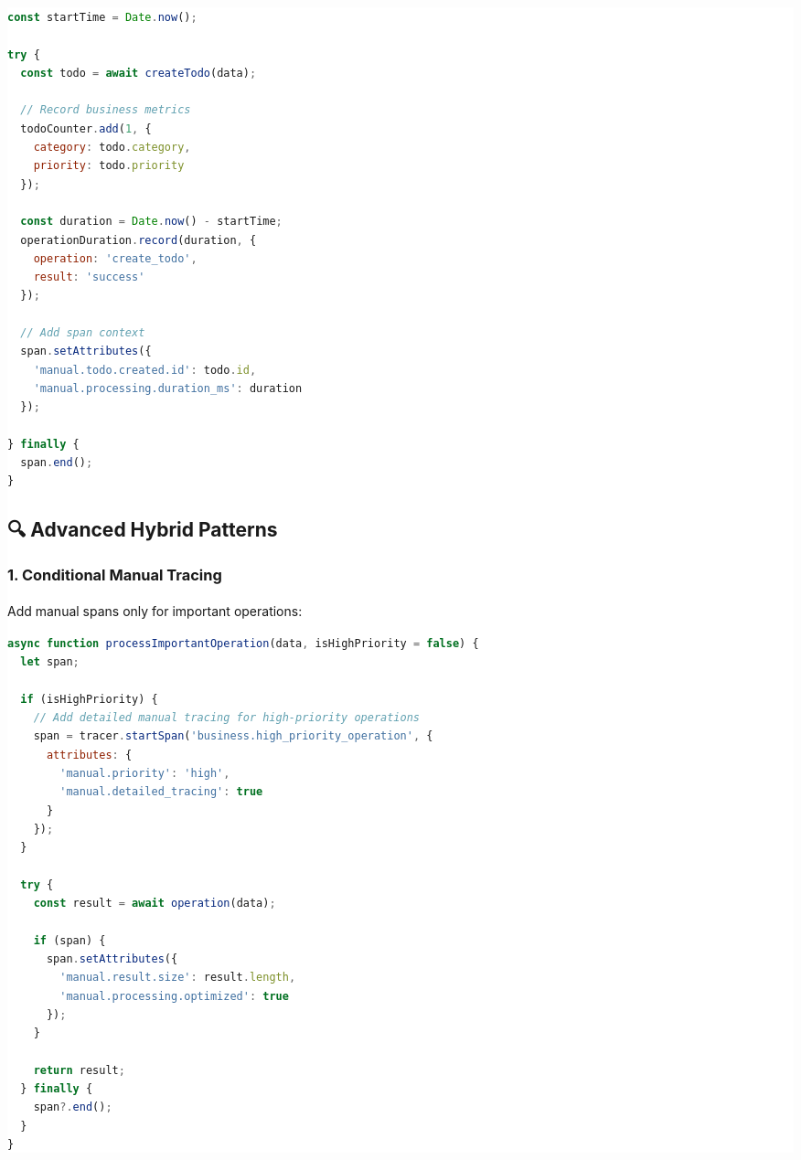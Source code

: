 ```javascript
const startTime = Date.now();

try {
  const todo = await createTodo(data);

  // Record business metrics
  todoCounter.add(1, {
    category: todo.category,
    priority: todo.priority
  });

  const duration = Date.now() - startTime;
  operationDuration.record(duration, {
    operation: 'create_todo',
    result: 'success'
  });

  // Add span context
  span.setAttributes({
    'manual.todo.created.id': todo.id,
    'manual.processing.duration_ms': duration
  });

} finally {
  span.end();
}
```

## 🔍 Advanced Hybrid Patterns

### 1. Conditional Manual Tracing

Add manual spans only for important operations:

```javascript
async function processImportantOperation(data, isHighPriority = false) {
  let span;

  if (isHighPriority) {
    // Add detailed manual tracing for high-priority operations
    span = tracer.startSpan('business.high_priority_operation', {
      attributes: {
        'manual.priority': 'high',
        'manual.detailed_tracing': true
      }
    });
  }

  try {
    const result = await operation(data);

    if (span) {
      span.setAttributes({
        'manual.result.size': result.length,
        'manual.processing.optimized': true
      });
    }

    return result;
  } finally {
    span?.end();
  }
}
```